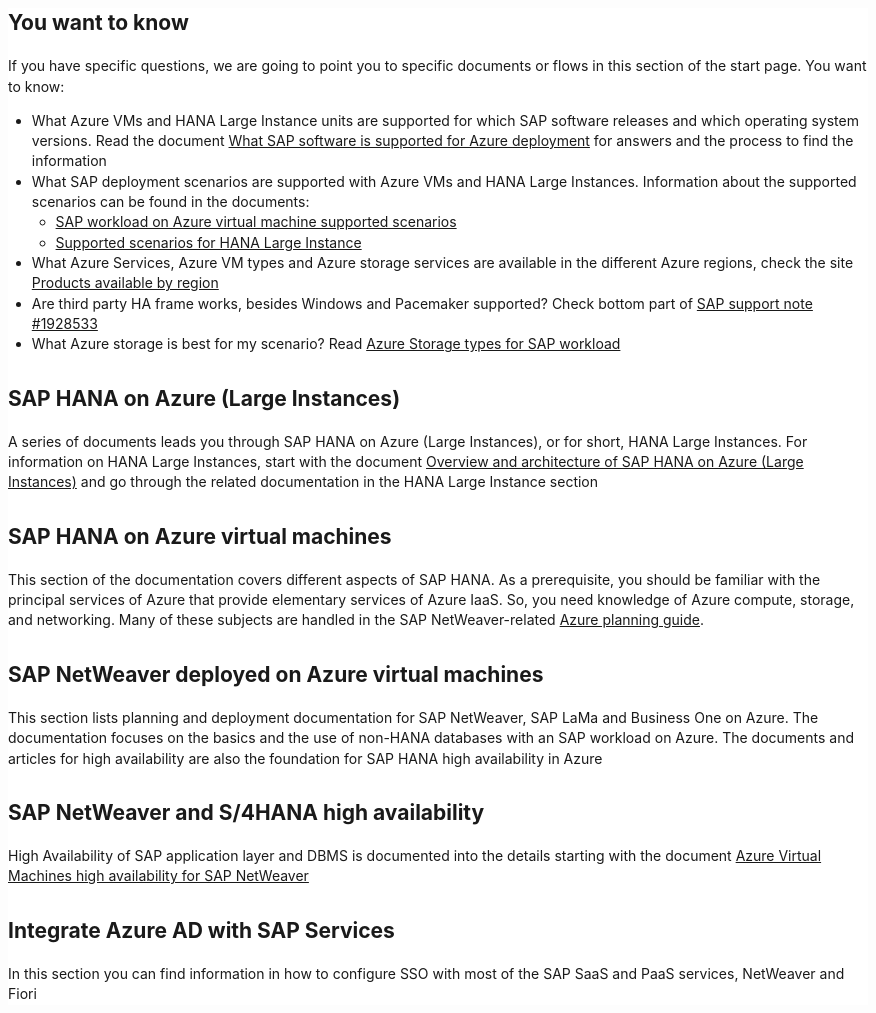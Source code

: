 ## You want to know
If you have specific questions, we are going to point you to specific documents or flows in this section of the start page. You want to know:

- What Azure VMs and HANA Large Instance units are supported for which SAP software releases and which operating system versions. Read the document [What SAP software is supported for Azure deployment](./sap-supported-product-on-azure.md) for answers and the process to find the information
- What SAP deployment scenarios are supported with Azure VMs and HANA Large Instances. Information about the supported scenarios can be found in the documents:
	- [SAP workload on Azure virtual machine supported scenarios](./sap-planning-supported-configurations.md)
	- [Supported scenarios for HANA Large Instance](./hana-supported-scenario.md)
- What Azure Services, Azure VM types and Azure storage services are available in the different Azure regions, check the site [Products available by region](https://azure.microsoft.com/global-infrastructure/services/) 
- Are third party HA frame works, besides Windows and Pacemaker supported? Check bottom part of [SAP support note #1928533](https://launchpad.support.sap.com/#/notes/1928533)
- What Azure storage is best for my scenario? Read [Azure Storage types for SAP workload](./planning-guide-storage.md)

 
## SAP HANA on Azure (Large Instances)

A series of documents leads you through SAP HANA on Azure (Large Instances), or for short, HANA Large Instances. For information on HANA Large Instances, start with the document [Overview and architecture of SAP HANA on Azure (Large Instances)](./hana-overview-architecture.md) and go through the related documentation in the HANA Large Instance section



## SAP HANA on Azure virtual machines
This section of the documentation covers different aspects of SAP HANA. As a prerequisite, you should be familiar with the principal services of Azure that provide elementary services of Azure IaaS. So, you need knowledge of Azure compute, storage, and networking. Many of these subjects are handled in the SAP NetWeaver-related [Azure planning guide](./planning-guide.md). 

 

## SAP NetWeaver deployed on Azure virtual machines
This section lists planning and deployment documentation for SAP NetWeaver, SAP LaMa and Business One on Azure. The documentation focuses on the basics and the use of non-HANA databases with an SAP workload on Azure. The documents and articles for high availability are also the foundation for SAP HANA high availability in Azure

## SAP NetWeaver and S/4HANA high availability
High Availability of SAP application layer and DBMS is documented into the details starting with the document [Azure Virtual Machines high availability for SAP NetWeaver](./sap-high-availability-guide-start.md)



## Integrate Azure AD with SAP Services
In this section you can find information in how to configure SSO with most of the SAP SaaS and PaaS services, NetWeaver and Fiori 
